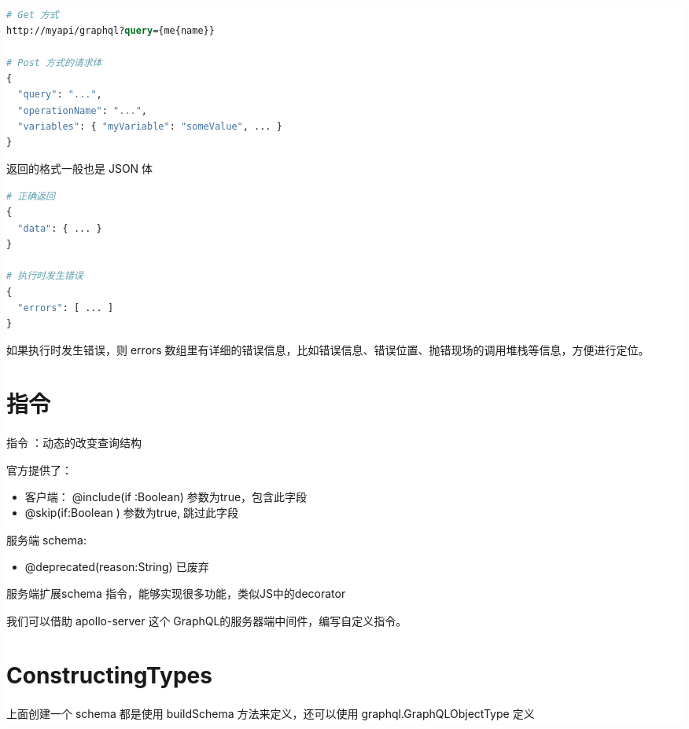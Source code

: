 ```graphql
# Get 方式
http://myapi/graphql?query={me{name}}

# Post 方式的请求体
{
  "query": "...",
  "operationName": "...",
  "variables": { "myVariable": "someValue", ... }
}
```

返回的格式一般也是 JSON 体

```graphql
# 正确返回
{
  "data": { ... }
}

# 执行时发生错误
{
  "errors": [ ... ]
}
```

如果执行时发生错误，则 errors 数组里有详细的错误信息，比如错误信息、错误位置、抛错现场的调用堆栈等信息，方便进行定位。



# 指令

指令 ：动态的改变查询结构

官方提供了：

- 客户端：
   @include(if :Boolean) 参数为true，包含此字段
- @skip(if:Boolean ) 参数为true, 跳过此字段



服务端 schema:

- @deprecated(reason:String) 已废弃



服务端扩展schema 指令，能够实现很多功能，类似JS中的decorator



我们可以借助 apollo-server 这个 GraphQL的服务器端中间件，编写自定义指令。



# ConstructingTypes

上面创建一个 schema 都是使用 buildSchema 方法来定义，还可以使用 graphql.GraphQLObjectType 定义
